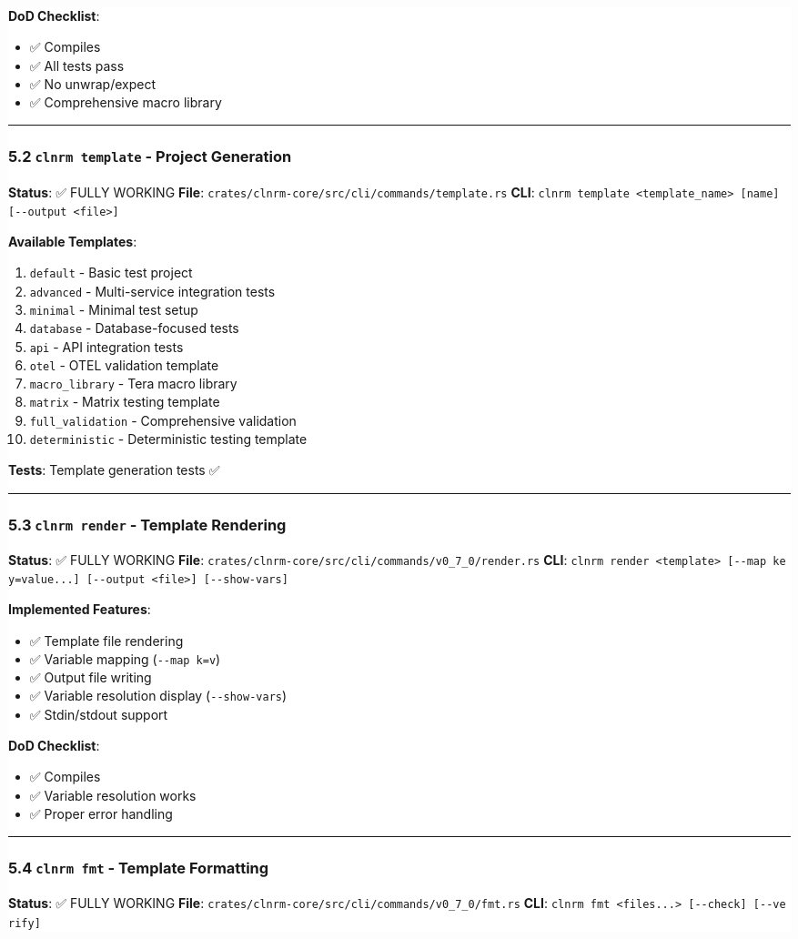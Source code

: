 **DoD Checklist**:
- ✅ Compiles
- ✅ All tests pass
- ✅ No unwrap/expect
- ✅ Comprehensive macro library

---

### 5.2 `clnrm template` - Project Generation

**Status**: ✅ FULLY WORKING
**File**: `crates/clnrm-core/src/cli/commands/template.rs`
**CLI**: `clnrm template <template_name> [name] [--output <file>]`

**Available Templates**:
1. `default` - Basic test project
2. `advanced` - Multi-service integration tests
3. `minimal` - Minimal test setup
4. `database` - Database-focused tests
5. `api` - API integration tests
6. `otel` - OTEL validation template
7. `macro_library` - Tera macro library
8. `matrix` - Matrix testing template
9. `full_validation` - Comprehensive validation
10. `deterministic` - Deterministic testing template

**Tests**: Template generation tests ✅

---

### 5.3 `clnrm render` - Template Rendering

**Status**: ✅ FULLY WORKING
**File**: `crates/clnrm-core/src/cli/commands/v0_7_0/render.rs`
**CLI**: `clnrm render <template> [--map key=value...] [--output <file>] [--show-vars]`

**Implemented Features**:
- ✅ Template file rendering
- ✅ Variable mapping (`--map k=v`)
- ✅ Output file writing
- ✅ Variable resolution display (`--show-vars`)
- ✅ Stdin/stdout support

**DoD Checklist**:
- ✅ Compiles
- ✅ Variable resolution works
- ✅ Proper error handling

---

### 5.4 `clnrm fmt` - Template Formatting

**Status**: ✅ FULLY WORKING
**File**: `crates/clnrm-core/src/cli/commands/v0_7_0/fmt.rs`
**CLI**: `clnrm fmt <files...> [--check] [--verify]`

